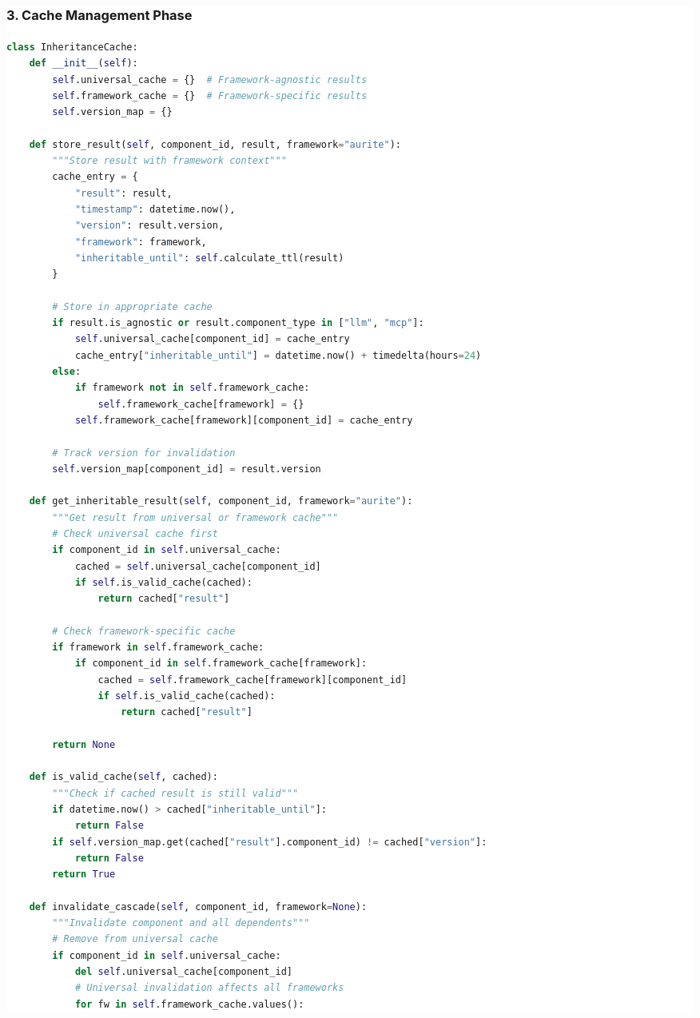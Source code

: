 ### 3. Cache Management Phase

```python
class InheritanceCache:
    def __init__(self):
        self.universal_cache = {}  # Framework-agnostic results
        self.framework_cache = {}  # Framework-specific results
        self.version_map = {}

    def store_result(self, component_id, result, framework="aurite"):
        """Store result with framework context"""
        cache_entry = {
            "result": result,
            "timestamp": datetime.now(),
            "version": result.version,
            "framework": framework,
            "inheritable_until": self.calculate_ttl(result)
        }

        # Store in appropriate cache
        if result.is_agnostic or result.component_type in ["llm", "mcp"]:
            self.universal_cache[component_id] = cache_entry
            cache_entry["inheritable_until"] = datetime.now() + timedelta(hours=24)
        else:
            if framework not in self.framework_cache:
                self.framework_cache[framework] = {}
            self.framework_cache[framework][component_id] = cache_entry

        # Track version for invalidation
        self.version_map[component_id] = result.version

    def get_inheritable_result(self, component_id, framework="aurite"):
        """Get result from universal or framework cache"""
        # Check universal cache first
        if component_id in self.universal_cache:
            cached = self.universal_cache[component_id]
            if self.is_valid_cache(cached):
                return cached["result"]

        # Check framework-specific cache
        if framework in self.framework_cache:
            if component_id in self.framework_cache[framework]:
                cached = self.framework_cache[framework][component_id]
                if self.is_valid_cache(cached):
                    return cached["result"]

        return None

    def is_valid_cache(self, cached):
        """Check if cached result is still valid"""
        if datetime.now() > cached["inheritable_until"]:
            return False
        if self.version_map.get(cached["result"].component_id) != cached["version"]:
            return False
        return True

    def invalidate_cascade(self, component_id, framework=None):
        """Invalidate component and all dependents"""
        # Remove from universal cache
        if component_id in self.universal_cache:
            del self.universal_cache[component_id]
            # Universal invalidation affects all frameworks
            for fw in self.framework_cache.values():
```